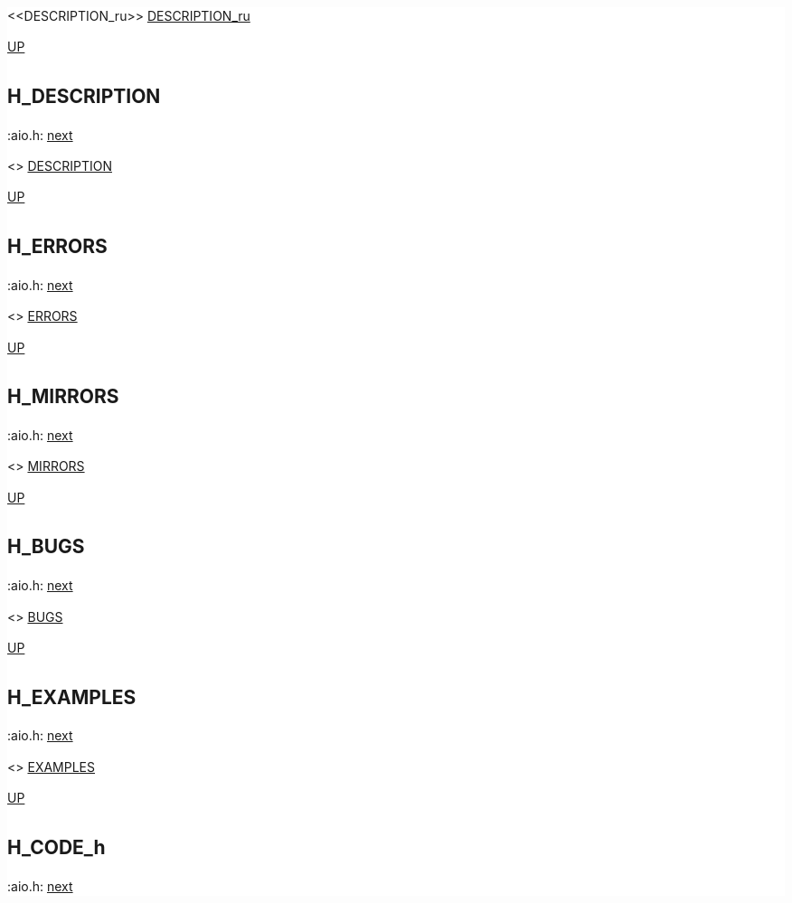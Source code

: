 <<DESCRIPTION_ru>>
[DESCRIPTION_ru](../fills/aio_h/DESCRIPTION_ru)


[UP](###UP)
## H_DESCRIPTION
:aio.h:
[next](##H_ERRORS)

<<DESCRIPTION>>
[DESCRIPTION](../fills/aio_h/DESCRIPTION)


[UP](###UP)
## H_ERRORS
:aio.h:
[next](##H_MIRRORS)

<<ERRORS>>
[ERRORS](../fills/aio_h/ERRORS)


[UP](###UP)
## H_MIRRORS
:aio.h:
[next](##H_BUGS)

<<MIRRORS>>
[MIRRORS](../fills/aio_h/MIRRORS)


[UP](###UP)
## H_BUGS
:aio.h:
[next](##H_EXAMPLES)

<<BUGS>>
[BUGS](../fills/aio_h/BUGS)


[UP](###UP)
## H_EXAMPLES
:aio.h:
[next](##H_CODE)

<<EXAMPLES>>
[EXAMPLES](../fills/aio_h/EXAMPLES)


[UP](###UP)
## H_CODE_h
:aio.h:
[next](##H_CODE_c)
